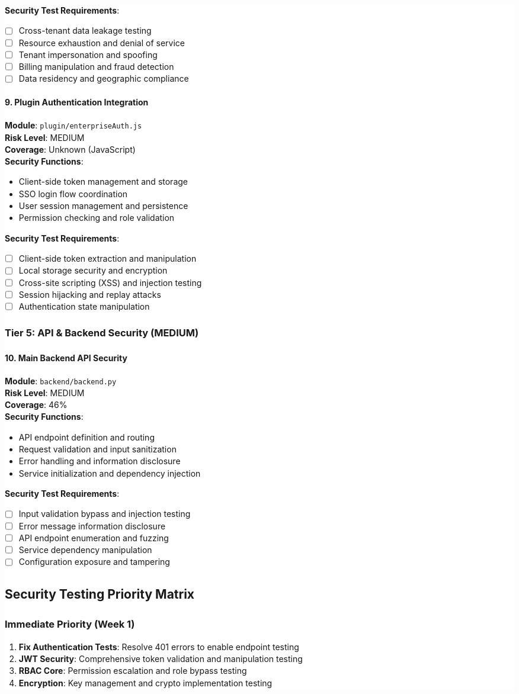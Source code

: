 **Security Test Requirements**:
- [ ] Cross-tenant data leakage testing
- [ ] Resource exhaustion and denial of service
- [ ] Tenant impersonation and spoofing
- [ ] Billing manipulation and fraud detection
- [ ] Data residency and geographic compliance

#### 9. Plugin Authentication Integration
**Module**: `plugin/enterpriseAuth.js`  
**Risk Level**: MEDIUM  
**Coverage**: Unknown (JavaScript)  
**Security Functions**:
- Client-side token management and storage
- SSO login flow coordination
- User session management and persistence
- Permission checking and role validation

**Security Test Requirements**:
- [ ] Client-side token extraction and manipulation
- [ ] Local storage security and encryption
- [ ] Cross-site scripting (XSS) and injection testing
- [ ] Session hijacking and replay attacks
- [ ] Authentication state manipulation

### Tier 5: API & Backend Security (MEDIUM)

#### 10. Main Backend API Security
**Module**: `backend/backend.py`  
**Risk Level**: MEDIUM  
**Coverage**: 46%  
**Security Functions**:
- API endpoint definition and routing
- Request validation and input sanitization
- Error handling and information disclosure
- Service initialization and dependency injection

**Security Test Requirements**:
- [ ] Input validation bypass and injection testing
- [ ] Error message information disclosure
- [ ] API endpoint enumeration and fuzzing
- [ ] Service dependency manipulation
- [ ] Configuration exposure and tampering

## Security Testing Priority Matrix

### Immediate Priority (Week 1)
1. **Fix Authentication Tests**: Resolve 401 errors to enable endpoint testing
2. **JWT Security**: Comprehensive token validation and manipulation testing
3. **RBAC Core**: Permission escalation and role bypass testing
4. **Encryption**: Key management and crypto implementation testing
